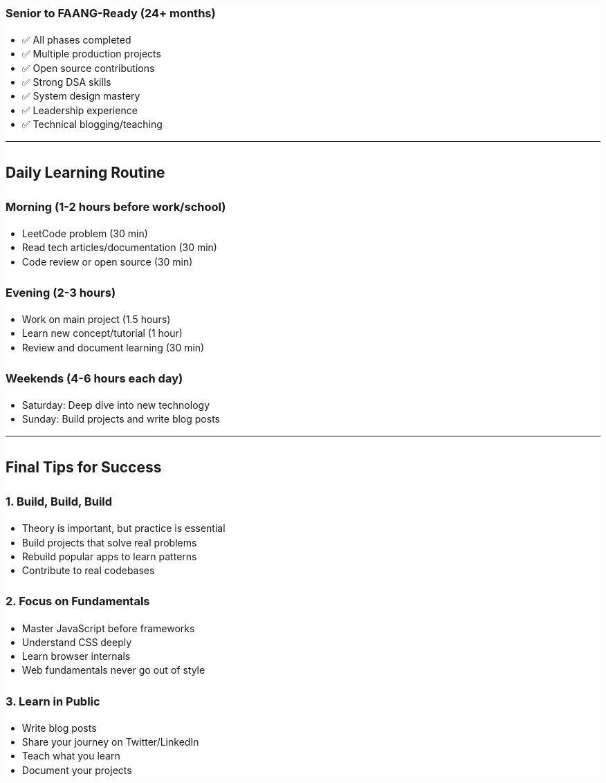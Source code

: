 ### Senior to FAANG-Ready (24+ months)
- ✅ All phases completed
- ✅ Multiple production projects
- ✅ Open source contributions
- ✅ Strong DSA skills
- ✅ System design mastery
- ✅ Leadership experience
- ✅ Technical blogging/teaching

---

## Daily Learning Routine

### Morning (1-2 hours before work/school)
- LeetCode problem (30 min)
- Read tech articles/documentation (30 min)
- Code review or open source (30 min)

### Evening (2-3 hours)
- Work on main project (1.5 hours)
- Learn new concept/tutorial (1 hour)
- Review and document learning (30 min)

### Weekends (4-6 hours each day)
- Saturday: Deep dive into new technology
- Sunday: Build projects and write blog posts

---

## Final Tips for Success

### 1. Build, Build, Build
- Theory is important, but practice is essential
- Build projects that solve real problems
- Rebuild popular apps to learn patterns
- Contribute to real codebases

### 2. Focus on Fundamentals
- Master JavaScript before frameworks
- Understand CSS deeply
- Learn browser internals
- Web fundamentals never go out of style

### 3. Learn in Public
- Write blog posts
- Share your journey on Twitter/LinkedIn
- Teach what you learn
- Document your projects
